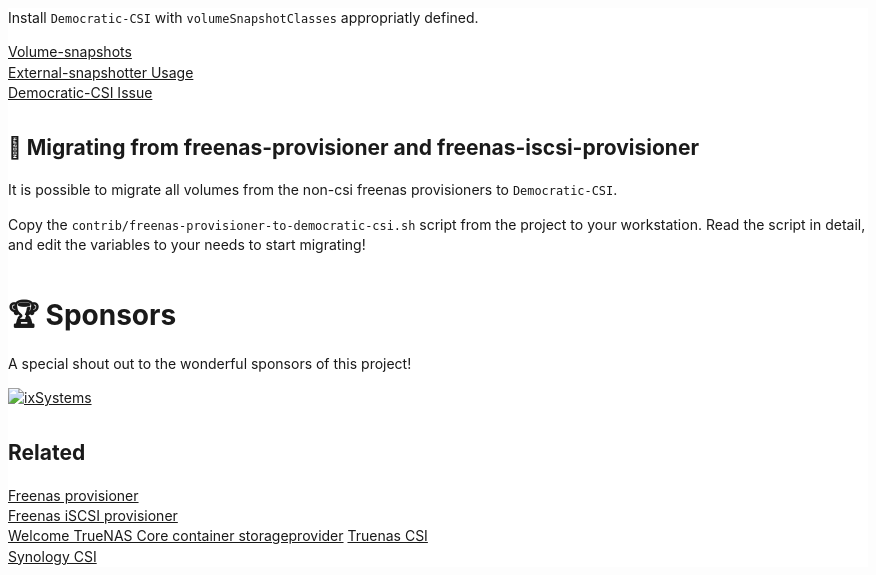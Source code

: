 Install `Democratic-CSI` with `volumeSnapshotClasses` appropriatly defined.

[Volume-snapshots](https://kubernetes.io/docs/concepts/storage/volume-snapshots/)  
[External-snapshotter Usage](https://github.com/kubernetes-csi/external-snapshotter#usage)  
[Democratic-CSI Issue](https://github.com/democratic-csi/democratic-csi/issues/129#issuecomment-961489810)

## :wrench: Migrating from freenas-provisioner and freenas-iscsi-provisioner

It is possible to migrate all volumes from the non-csi freenas provisioners
to `Democratic-CSI`.

Copy the `contrib/freenas-provisioner-to-democratic-csi.sh` script from the project to your workstation. Read the script in detail, and edit the variables
to your needs to start migrating!

# :trophy: **Sponsors**

A special shout out to the wonderful sponsors of this project!

[![ixSystems](https://www.ixsystems.com/wp-content/uploads/2021/06/ix_logo_200x47.png "ixSystems")](http://ixsystems.com/)

## **Related**

[Freenas provisioner](https://github.com/nmaupu/freenas-provisioner)  
[Freenas iSCSI provisioner](https://github.com/travisghansen/freenas-iscsi-provisioner)  
[Welcome TrueNAS Core container storageprovider](https://datamattsson.tumblr.com/post/624751011659202560/welcome-truenas-core-container-storage-provider)
[Truenas CSI](https://github.com/dravanet/truenas-csi)  
[Synology CSI](https://github.com/SynologyOpenSource/synology-csi)
